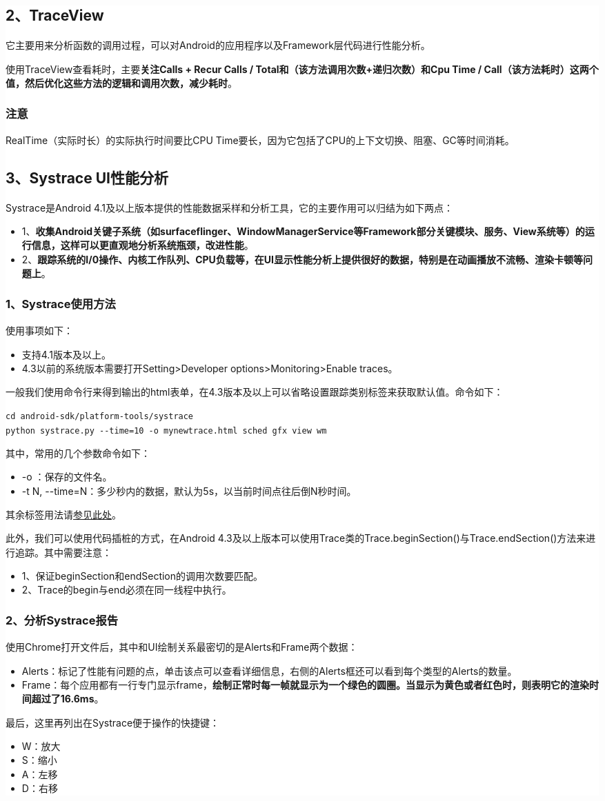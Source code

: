 
## 2、TraceView

它主要用来分析函数的调用过程，可以对Android的应用程序以及Framework层代码进行性能分析。

使用TraceView查看耗时，主要**关注Calls + Recur Calls / Total和（该方法调用次数+递归次数）和Cpu Time / Call（该方法耗时）这两个值，然后优化这些方法的逻辑和调用次数，减少耗时**。

### 注意

RealTime（实际时长）的实际执行时间要比CPU Time要长，因为它包括了CPU的上下文切换、阻塞、GC等时间消耗。

## 3、Systrace UI性能分析

Systrace是Android 4.1及以上版本提供的性能数据采样和分析工具，它的主要作用可以归结为如下两点：

- 1、**收集Android关键子系统（如surfaceflinger、WindowManagerService等Framework部分关键模块、服务、View系统等）的运行信息，这样可以更直观地分析系统瓶颈，改进性能**。
- 2、**跟踪系统的I/0操作、内核工作队列、CPU负载等，在UI显示性能分析上提供很好的数据，特别是在动画播放不流畅、渲染卡顿等问题上**。


### 1、Systrace使用方法

使用事项如下：

- 支持4.1版本及以上。
- 4.3以前的系统版本需要打开Setting>Developer options>Monitoring>Enable traces。

一般我们使用命令行来得到输出的html表单，在4.3版本及以上可以省略设置跟踪类别标签来获取默认值。命令如下：

    cd android-sdk/platform-tools/systrace
    python systrace.py --time=10 -o mynewtrace.html sched gfx view wm
    
其中，常用的几个参数命令如下：

- -o <FILE>：保存的文件名。
- -t N, --time=N：多少秒内的数据，默认为5s，以当前时间点往后倒N秒时间。

其余标签用法请[参见此处](http://developer.android.com/intl/zh-cn/tools/help/systrace.html)。

此外，我们可以使用代码插桩的方式，在Android 4.3及以上版本可以使用Trace类的Trace.beginSection()与Trace.endSection()方法来进行追踪。其中需要注意：

- 1、保证beginSection和endSection的调用次数要匹配。
- 2、Trace的begin与end必须在同一线程中执行。


### 2、分析Systrace报告

使用Chrome打开文件后，其中和UI绘制关系最密切的是Alerts和Frame两个数据：

- Alerts：标记了性能有问题的点，单击该点可以查看详细信息，右侧的Alerts框还可以看到每个类型的Alerts的数量。
- Frame：每个应用都有一行专门显示frame，**绘制正常时每一帧就显示为一个绿色的圆圈。当显示为黄色或者红色时，则表明它的渲染时间超过了16.6ms**。

最后，这里再列出在Systrace便于操作的快捷键：

- W：放大
- S：缩小
- A：左移
- D：右移

